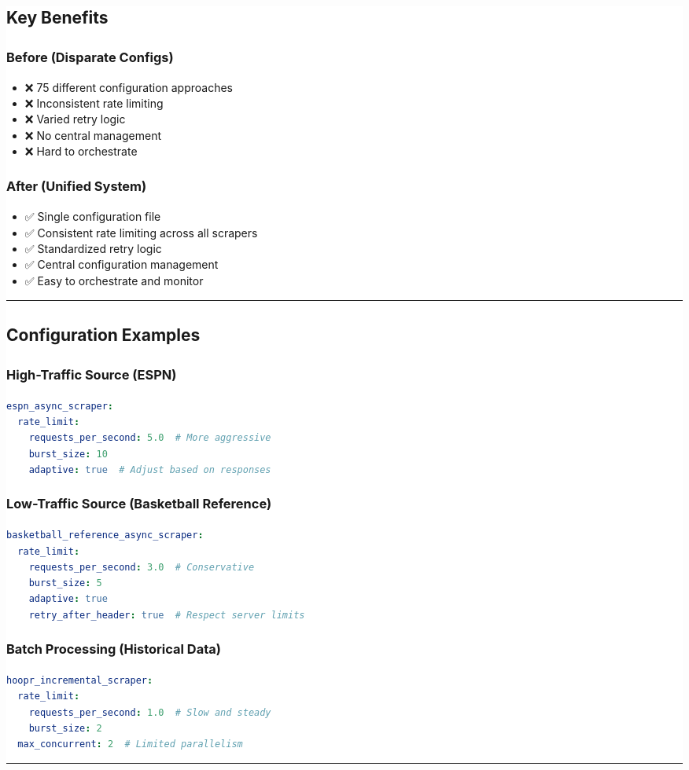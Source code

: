 
## Key Benefits

### Before (Disparate Configs)
- ❌ 75 different configuration approaches
- ❌ Inconsistent rate limiting
- ❌ Varied retry logic
- ❌ No central management
- ❌ Hard to orchestrate

### After (Unified System)
- ✅ Single configuration file
- ✅ Consistent rate limiting across all scrapers
- ✅ Standardized retry logic
- ✅ Central configuration management
- ✅ Easy to orchestrate and monitor

---

## Configuration Examples

### High-Traffic Source (ESPN)
```yaml
espn_async_scraper:
  rate_limit:
    requests_per_second: 5.0  # More aggressive
    burst_size: 10
    adaptive: true  # Adjust based on responses
```

### Low-Traffic Source (Basketball Reference)
```yaml
basketball_reference_async_scraper:
  rate_limit:
    requests_per_second: 3.0  # Conservative
    burst_size: 5
    adaptive: true
    retry_after_header: true  # Respect server limits
```

### Batch Processing (Historical Data)
```yaml
hoopr_incremental_scraper:
  rate_limit:
    requests_per_second: 1.0  # Slow and steady
    burst_size: 2
  max_concurrent: 2  # Limited parallelism
```

---
